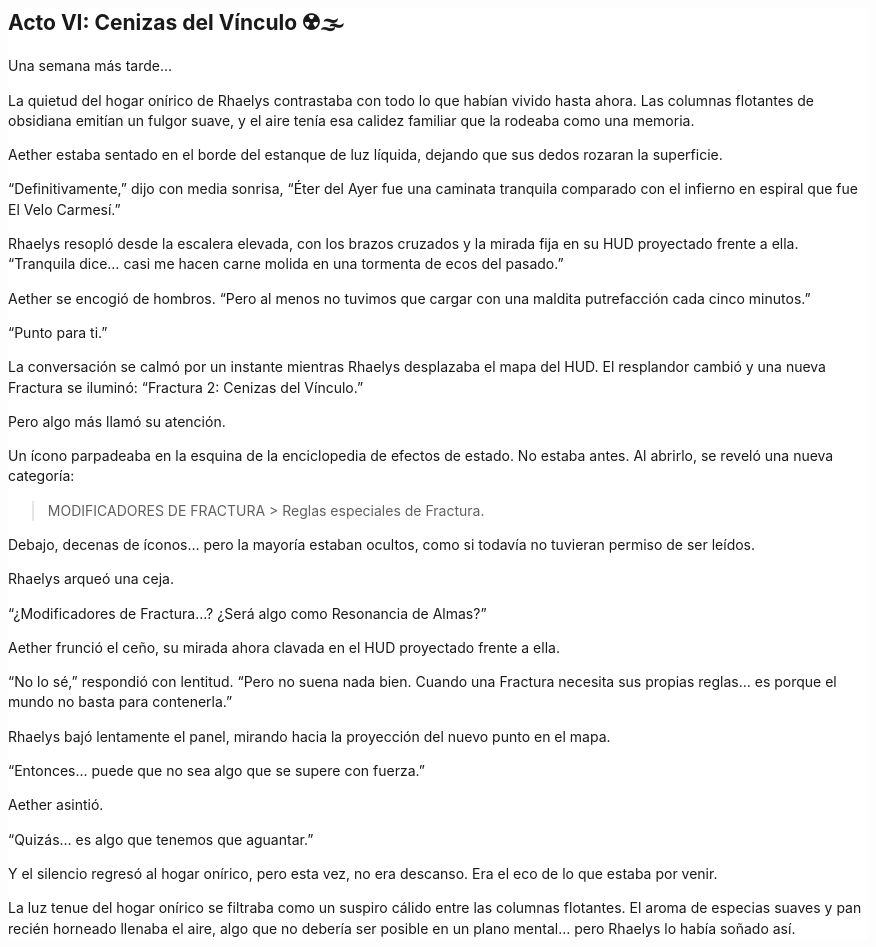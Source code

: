 ## Acto VI: Cenizas del Vínculo ☢️🌫️

Una semana más tarde…

La quietud del hogar onírico de Rhaelys contrastaba con todo lo que habían vivido hasta ahora. Las columnas flotantes de obsidiana emitían un fulgor suave, y el aire tenía esa calidez familiar que la rodeaba como una memoria.

Aether estaba sentado en el borde del estanque de luz líquida, dejando que sus dedos rozaran la superficie.

“Definitivamente,” dijo con media sonrisa, “Éter del Ayer fue una caminata tranquila comparado con el infierno en espiral que fue El Velo Carmesí.”

Rhaelys resopló desde la escalera elevada, con los brazos cruzados y la mirada fija en su HUD proyectado frente a ella. “Tranquila dice… casi me hacen carne molida en una tormenta de ecos del pasado.”

Aether se encogió de hombros. “Pero al menos no tuvimos que cargar con una maldita putrefacción cada cinco minutos.”

“Punto para ti.”

La conversación se calmó por un instante mientras Rhaelys desplazaba el mapa del HUD. El resplandor cambió y una nueva Fractura se iluminó: “Fractura 2: Cenizas del Vínculo.”

Pero algo más llamó su atención.

Un ícono parpadeaba en la esquina de la enciclopedia de efectos de estado. No estaba antes. Al abrirlo, se reveló una nueva categoría:

> MODIFICADORES DE FRACTURA > Reglas especiales de Fractura.

Debajo, decenas de íconos… pero la mayoría estaban ocultos, como si todavía no tuvieran permiso de ser leídos.

Rhaelys arqueó una ceja.

“¿Modificadores de Fractura…? ¿Será algo como Resonancia de Almas?”

Aether frunció el ceño, su mirada ahora clavada en el HUD proyectado frente a ella.

“No lo sé,” respondió con lentitud. “Pero no suena nada bien. Cuando una Fractura necesita sus propias reglas… es porque el mundo no basta para contenerla.”

Rhaelys bajó lentamente el panel, mirando hacia la proyección del nuevo punto en el mapa.

“Entonces... puede que no sea algo que se supere con fuerza.”

Aether asintió.

“Quizás... es algo que tenemos que aguantar.”

Y el silencio regresó al hogar onírico, pero esta vez, no era descanso. Era el eco de lo que estaba por venir.

La luz tenue del hogar onírico se filtraba como un suspiro cálido entre las columnas flotantes. El aroma de especias suaves y pan recién horneado llenaba el aire, algo que no debería ser posible en un plano mental… pero Rhaelys lo había soñado así.
